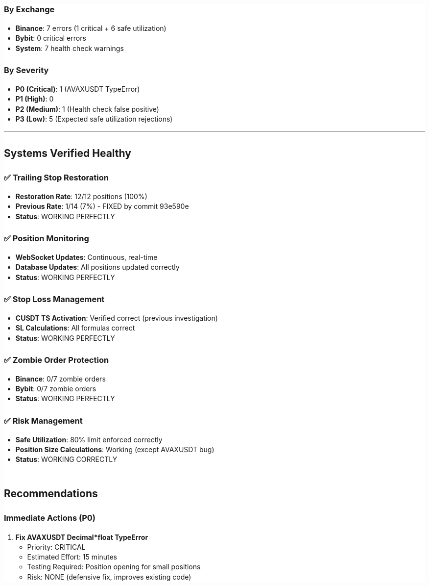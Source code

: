 ### By Exchange
- **Binance**: 7 errors (1 critical + 6 safe utilization)
- **Bybit**: 0 critical errors
- **System**: 7 health check warnings

### By Severity
- **P0 (Critical)**: 1 (AVAXUSDT TypeError)
- **P1 (High)**: 0
- **P2 (Medium)**: 1 (Health check false positive)
- **P3 (Low)**: 5 (Expected safe utilization rejections)

---

## Systems Verified Healthy

### ✅ Trailing Stop Restoration
- **Restoration Rate**: 12/12 positions (100%)
- **Previous Rate**: 1/14 (7%) - FIXED by commit 93e590e
- **Status**: WORKING PERFECTLY

### ✅ Position Monitoring
- **WebSocket Updates**: Continuous, real-time
- **Database Updates**: All positions updated correctly
- **Status**: WORKING PERFECTLY

### ✅ Stop Loss Management
- **CUSDT TS Activation**: Verified correct (previous investigation)
- **SL Calculations**: All formulas correct
- **Status**: WORKING PERFECTLY

### ✅ Zombie Order Protection
- **Binance**: 0/7 zombie orders
- **Bybit**: 0/7 zombie orders
- **Status**: WORKING PERFECTLY

### ✅ Risk Management
- **Safe Utilization**: 80% limit enforced correctly
- **Position Size Calculations**: Working (except AVAXUSDT bug)
- **Status**: WORKING CORRECTLY

---

## Recommendations

### Immediate Actions (P0)

1. **Fix AVAXUSDT Decimal*float TypeError**
   - Priority: CRITICAL
   - Estimated Effort: 15 minutes
   - Testing Required: Position opening for small positions
   - Risk: NONE (defensive fix, improves existing code)
